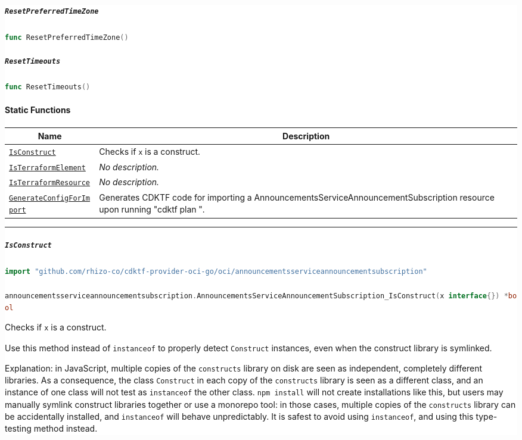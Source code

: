 ##### `ResetPreferredTimeZone` <a name="ResetPreferredTimeZone" id="rhizo-co-terraform-provider-oci.announcementsServiceAnnouncementSubscription.AnnouncementsServiceAnnouncementSubscription.resetPreferredTimeZone"></a>

```go
func ResetPreferredTimeZone()
```

##### `ResetTimeouts` <a name="ResetTimeouts" id="rhizo-co-terraform-provider-oci.announcementsServiceAnnouncementSubscription.AnnouncementsServiceAnnouncementSubscription.resetTimeouts"></a>

```go
func ResetTimeouts()
```

#### Static Functions <a name="Static Functions" id="Static Functions"></a>

| **Name** | **Description** |
| --- | --- |
| <code><a href="#rhizo-co-terraform-provider-oci.announcementsServiceAnnouncementSubscription.AnnouncementsServiceAnnouncementSubscription.isConstruct">IsConstruct</a></code> | Checks if `x` is a construct. |
| <code><a href="#rhizo-co-terraform-provider-oci.announcementsServiceAnnouncementSubscription.AnnouncementsServiceAnnouncementSubscription.isTerraformElement">IsTerraformElement</a></code> | *No description.* |
| <code><a href="#rhizo-co-terraform-provider-oci.announcementsServiceAnnouncementSubscription.AnnouncementsServiceAnnouncementSubscription.isTerraformResource">IsTerraformResource</a></code> | *No description.* |
| <code><a href="#rhizo-co-terraform-provider-oci.announcementsServiceAnnouncementSubscription.AnnouncementsServiceAnnouncementSubscription.generateConfigForImport">GenerateConfigForImport</a></code> | Generates CDKTF code for importing a AnnouncementsServiceAnnouncementSubscription resource upon running "cdktf plan <stack-name>". |

---

##### `IsConstruct` <a name="IsConstruct" id="rhizo-co-terraform-provider-oci.announcementsServiceAnnouncementSubscription.AnnouncementsServiceAnnouncementSubscription.isConstruct"></a>

```go
import "github.com/rhizo-co/cdktf-provider-oci-go/oci/announcementsserviceannouncementsubscription"

announcementsserviceannouncementsubscription.AnnouncementsServiceAnnouncementSubscription_IsConstruct(x interface{}) *bool
```

Checks if `x` is a construct.

Use this method instead of `instanceof` to properly detect `Construct`
instances, even when the construct library is symlinked.

Explanation: in JavaScript, multiple copies of the `constructs` library on
disk are seen as independent, completely different libraries. As a
consequence, the class `Construct` in each copy of the `constructs` library
is seen as a different class, and an instance of one class will not test as
`instanceof` the other class. `npm install` will not create installations
like this, but users may manually symlink construct libraries together or
use a monorepo tool: in those cases, multiple copies of the `constructs`
library can be accidentally installed, and `instanceof` will behave
unpredictably. It is safest to avoid using `instanceof`, and using
this type-testing method instead.
